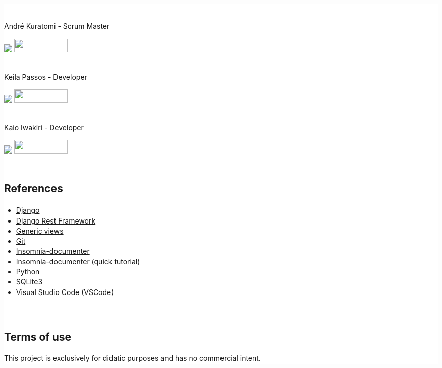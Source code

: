 <br>

<div>
    <p>André Kuratomi - Scrum Master</p><a href="https://www.linkedin.com/in/andre-kuratomi/" target="_blank" ><img src="https://img.shields.io/badge/-LinkedIn-%230077B5?style=for-the-badge&logo=linkedin&logoColor=white" target="_blank"></a>
    <a href = "https://github.com/AndreKuratomi"><img src="https://www.kindpng.com/picc/m/128-1280187_github-logo-png-github-transparent-png.png" width= 106px height=27px target="_blank"> </a>
</div>

<br>

<div>
    <p>Keila Passos - Developer</p><a href="https://www.linkedin.com/in/keila-aparecida-rodrigues-passos" target="_blank" ><img src="https://img.shields.io/badge/-LinkedIn-%230077B5?style=for-the-badge&logo=linkedin&logoColor=white" target="_blank"></a> 
    <a href = "https://github.com/keilapassos"><img src="https://www.kindpng.com/picc/m/128-1280187_github-logo-png-github-transparent-png.png" width= 106px height=27px target="_blank"> </a>
</div>

<br>

<div>
    <p>Kaio Iwakiri - Developer</p><a href="https://www.linkedin.com/in/kaio-iwakiri/" target="_blank" ><img src="https://img.shields.io/badge/-LinkedIn-%230077B5?style=for-the-badge&logo=linkedin&logoColor=white" target="_blank"></a> 
    <a href = "https://github.com/kaio-ti/"><img src="https://www.kindpng.com/picc/m/128-1280187_github-logo-png-github-transparent-png.png" width= 106px height=27px target="_blank"> </a>
</div>

<br>

## References

- [Django](https://www.djangoproject.com/)
- [Django Rest Framework](https://www.django-rest-framework.org/)
- [Generic views](https://www.django-rest-framework.org/api-guide/generic-views/)
- [Git](https://git-scm.com/downloads)
- [Insomnia-documenter](https://www.npmjs.com/package/insomnia-documenter)
- [Insomnia-documenter (quick tutorial)](https://www.youtube.com/watch?v=pq2u3FqVVy8)
- [Python](https://www.python.org/downloads/)
- [SQLite3](https://docs.python.org/3/library/sqlite3.html)
- [Visual Studio Code (VSCode)](https://code.visualstudio.com/)

<br>

## Terms of use

This project is exclusively for didatic purposes and has no commercial intent.
